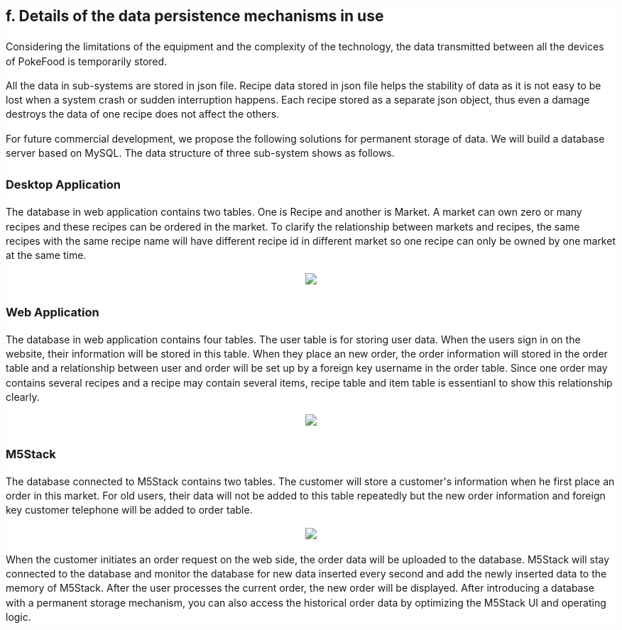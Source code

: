
<span id="jump5"></span>
## f. Details of the data persistence mechanisms in use 

Considering the limitations of the equipment and the complexity of the technology, the data transmitted between all the devices of PokeFood is temporarily stored. 

All the data in sub-systems are stored in json file. Recipe data stored in json file helps the stability of data as it is not easy to be lost when a system crash or sudden interruption happens. Each recipe stored as a separate json object, thus even a damage destroys the data of one recipe does not affect the others.

For future commercial development, we propose the following solutions for permanent storage of data. We will build a database server based on MySQL. The data structure of three sub-system shows as follows. <br>

<span id="jump51"></span>
### Desktop Application

The database in web application contains two tables. One is Recipe and another is Market. A market can own zero or many recipes and these recipes can be ordered in the market. To clarify the relationship between markets and recipes, the same recipes with the same recipe name will have different recipe id in different market so one recipe can only be owned by one market at the same time.

<p align="center"><img src="https://github.com/GroupProject8/Software-Engineering/blob/master/charts/Desktop%20System%20-%20Data%20Structure.png"  /></p>

<span id="jump52"></span>
### Web Application

The database in web application contains four tables. The user table is for storing user data. When the users sign in on the website, their information will be stored in this table. When they place an new order, the order information will stored in the order table and a relationship between user and order will be set up by a foreign key username in the order table. Since one order may contains several recipes and a recipe may contain several items, recipe table and item table is essentianl to show this relationship clearly. 

<p align="center"><img src="https://github.com/GroupProject8/Software-Engineering/blob/master/charts/Web%20System%20-%20Data%20Structure.png"  /></p>

<span id="jump53"></span>
### M5Stack

The database connected to M5Stack contains two tables. The customer will store a customer's information when he first place an order in this market. For old users, their data will not be added to this table repeatedly but the new order information and foreign key customer telephone will be added to order table.

<p align="center"><img src="https://github.com/GroupProject8/Software-Engineering/blob/master/charts/M5Stack_Data%20Structure.jpg"  /></p>

When the customer initiates an order request on the web side, the order data will be uploaded to the database. M5Stack will stay connected to the database and monitor the database for new data inserted every second and add the newly inserted data to the memory of M5Stack. After the user processes the current order, the new order will be displayed. After introducing a database with a permanent storage mechanism, you can also access the historical order data by optimizing the M5Stack UI and operating logic.  <br>
